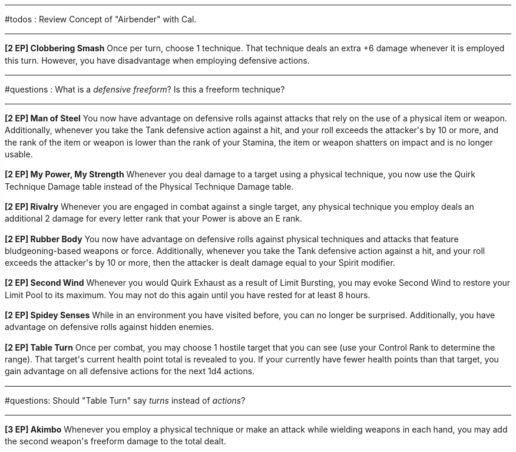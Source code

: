 ****
#todos : Review Concept of "Airbender" with Cal.
****

**\[2 EP\] Clobbering Smash**
Once per turn, choose 1 technique. That technique deals an extra +6 damage whenever it is employed this turn. However, you have disadvantage when employing defensive actions. 

****
#questions : What is a *defensive freeform*? Is this a freeform technique? 
****

**\[2 EP\] Man of Steel**
You now have advantage on defensive rolls against attacks that rely on the use of a physical item or weapon. Additionally, whenever you take the Tank defensive action against a hit, and your roll exceeds the attacker's by 10 or more, and the rank of the item or weapon is lower than the rank of your Stamina, the item or weapon shatters on impact and is no longer usable.

**\[2 EP\] My Power, My Strength**
Whenever you deal damage to a target using a physical technique, you now use the Quirk Technique Damage table instead of the Physical Technique Damage table.

**\[2 EP\] Rivalry**
Whenever you are engaged in combat against a single target, any physical technique you employ deals an additional 2 damage for every letter rank that your Power is above an E rank.

**\[2 EP\] Rubber Body**
You now have advantage on defensive rolls against physical techniques and attacks that feature bludgeoning-based weapons or force. Additionally, whenever you take the Tank defensive action against a hit, and your roll exceeds the attacker's by 10 or more, then the attacker is dealt damage equal to your Spirit modifier. 

**\[2 EP\] Second Wind**
Whenever you would Quirk Exhaust as a result of Limit Bursting, you may evoke Second Wind to restore your Limit Pool to its maximum. You may not do this again until you have rested for at least 8 hours. 

**\[2 EP\] Spidey Senses**
While in an environment you have visited before, you can no longer be surprised. Additionally, you have advantage on defensive rolls against hidden enemies.

**\[2 EP\] Table Turn**
Once per combat, you may choose 1 hostile target that you can see (use your Control Rank to determine the range). That target's current health point total is revealed to you. If your currently have fewer health points than that target, you gain advantage on all defensive actions for the next 1d4 actions.

****
#questions: Should "Table Turn" say *turns* instead of *actions*?
****

**\[3 EP\] Akimbo**
Whenever you employ a physical technique or make an attack while wielding weapons in each hand, you may add the second weapon's freeform damage to the total dealt.
